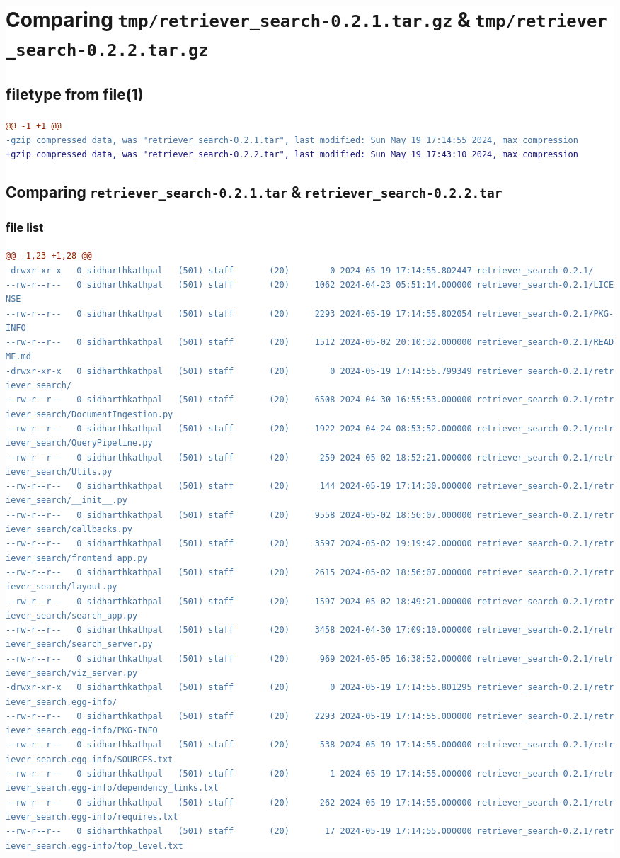 # Comparing `tmp/retriever_search-0.2.1.tar.gz` & `tmp/retriever_search-0.2.2.tar.gz`

## filetype from file(1)

```diff
@@ -1 +1 @@
-gzip compressed data, was "retriever_search-0.2.1.tar", last modified: Sun May 19 17:14:55 2024, max compression
+gzip compressed data, was "retriever_search-0.2.2.tar", last modified: Sun May 19 17:43:10 2024, max compression
```

## Comparing `retriever_search-0.2.1.tar` & `retriever_search-0.2.2.tar`

### file list

```diff
@@ -1,23 +1,28 @@
-drwxr-xr-x   0 sidharthkathpal   (501) staff       (20)        0 2024-05-19 17:14:55.802447 retriever_search-0.2.1/
--rw-r--r--   0 sidharthkathpal   (501) staff       (20)     1062 2024-04-23 05:51:14.000000 retriever_search-0.2.1/LICENSE
--rw-r--r--   0 sidharthkathpal   (501) staff       (20)     2293 2024-05-19 17:14:55.802054 retriever_search-0.2.1/PKG-INFO
--rw-r--r--   0 sidharthkathpal   (501) staff       (20)     1512 2024-05-02 20:10:32.000000 retriever_search-0.2.1/README.md
-drwxr-xr-x   0 sidharthkathpal   (501) staff       (20)        0 2024-05-19 17:14:55.799349 retriever_search-0.2.1/retriever_search/
--rw-r--r--   0 sidharthkathpal   (501) staff       (20)     6508 2024-04-30 16:55:53.000000 retriever_search-0.2.1/retriever_search/DocumentIngestion.py
--rw-r--r--   0 sidharthkathpal   (501) staff       (20)     1922 2024-04-24 08:53:52.000000 retriever_search-0.2.1/retriever_search/QueryPipeline.py
--rw-r--r--   0 sidharthkathpal   (501) staff       (20)      259 2024-05-02 18:52:21.000000 retriever_search-0.2.1/retriever_search/Utils.py
--rw-r--r--   0 sidharthkathpal   (501) staff       (20)      144 2024-05-19 17:14:30.000000 retriever_search-0.2.1/retriever_search/__init__.py
--rw-r--r--   0 sidharthkathpal   (501) staff       (20)     9558 2024-05-02 18:56:07.000000 retriever_search-0.2.1/retriever_search/callbacks.py
--rw-r--r--   0 sidharthkathpal   (501) staff       (20)     3597 2024-05-02 19:19:42.000000 retriever_search-0.2.1/retriever_search/frontend_app.py
--rw-r--r--   0 sidharthkathpal   (501) staff       (20)     2615 2024-05-02 18:56:07.000000 retriever_search-0.2.1/retriever_search/layout.py
--rw-r--r--   0 sidharthkathpal   (501) staff       (20)     1597 2024-05-02 18:49:21.000000 retriever_search-0.2.1/retriever_search/search_app.py
--rw-r--r--   0 sidharthkathpal   (501) staff       (20)     3458 2024-04-30 17:09:10.000000 retriever_search-0.2.1/retriever_search/search_server.py
--rw-r--r--   0 sidharthkathpal   (501) staff       (20)      969 2024-05-05 16:38:52.000000 retriever_search-0.2.1/retriever_search/viz_server.py
-drwxr-xr-x   0 sidharthkathpal   (501) staff       (20)        0 2024-05-19 17:14:55.801295 retriever_search-0.2.1/retriever_search.egg-info/
--rw-r--r--   0 sidharthkathpal   (501) staff       (20)     2293 2024-05-19 17:14:55.000000 retriever_search-0.2.1/retriever_search.egg-info/PKG-INFO
--rw-r--r--   0 sidharthkathpal   (501) staff       (20)      538 2024-05-19 17:14:55.000000 retriever_search-0.2.1/retriever_search.egg-info/SOURCES.txt
--rw-r--r--   0 sidharthkathpal   (501) staff       (20)        1 2024-05-19 17:14:55.000000 retriever_search-0.2.1/retriever_search.egg-info/dependency_links.txt
--rw-r--r--   0 sidharthkathpal   (501) staff       (20)      262 2024-05-19 17:14:55.000000 retriever_search-0.2.1/retriever_search.egg-info/requires.txt
--rw-r--r--   0 sidharthkathpal   (501) staff       (20)       17 2024-05-19 17:14:55.000000 retriever_search-0.2.1/retriever_search.egg-info/top_level.txt
```